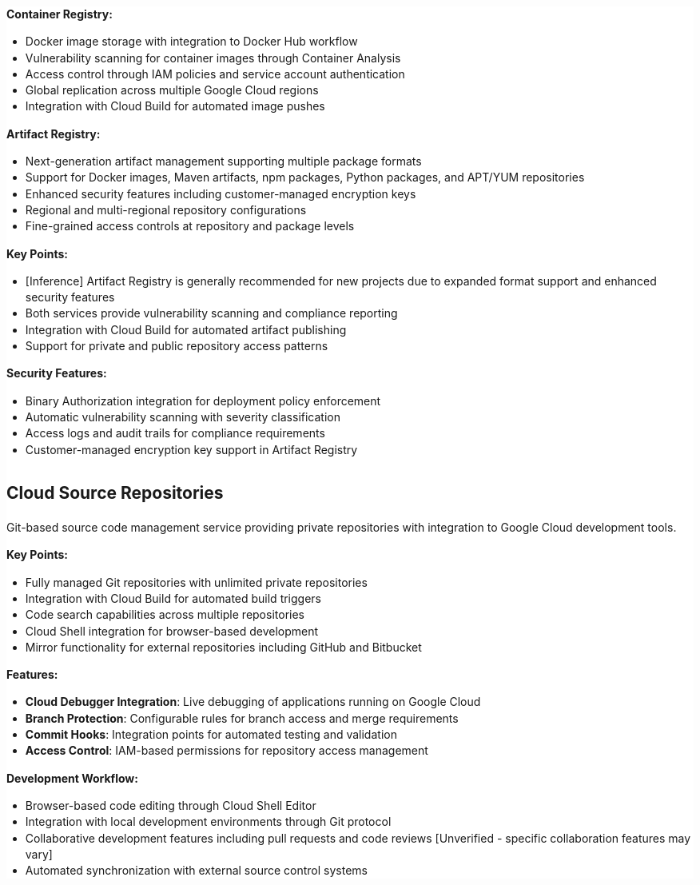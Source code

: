 **Container Registry:**

- Docker image storage with integration to Docker Hub workflow
- Vulnerability scanning for container images through Container Analysis
- Access control through IAM policies and service account authentication
- Global replication across multiple Google Cloud regions
- Integration with Cloud Build for automated image pushes

**Artifact Registry:**

- Next-generation artifact management supporting multiple package formats
- Support for Docker images, Maven artifacts, npm packages, Python packages, and APT/YUM repositories
- Enhanced security features including customer-managed encryption keys
- Regional and multi-regional repository configurations
- Fine-grained access controls at repository and package levels

**Key Points:**

- [Inference] Artifact Registry is generally recommended for new projects due to expanded format support and enhanced security features
- Both services provide vulnerability scanning and compliance reporting
- Integration with Cloud Build for automated artifact publishing
- Support for private and public repository access patterns

**Security Features:**

- Binary Authorization integration for deployment policy enforcement
- Automatic vulnerability scanning with severity classification
- Access logs and audit trails for compliance requirements
- Customer-managed encryption key support in Artifact Registry

## Cloud Source Repositories

Git-based source code management service providing private repositories with integration to Google Cloud development tools.

**Key Points:**

- Fully managed Git repositories with unlimited private repositories
- Integration with Cloud Build for automated build triggers
- Code search capabilities across multiple repositories
- Cloud Shell integration for browser-based development
- Mirror functionality for external repositories including GitHub and Bitbucket

**Features:**

- **Cloud Debugger Integration**: Live debugging of applications running on Google Cloud
- **Branch Protection**: Configurable rules for branch access and merge requirements
- **Commit Hooks**: Integration points for automated testing and validation
- **Access Control**: IAM-based permissions for repository access management

**Development Workflow:**

- Browser-based code editing through Cloud Shell Editor
- Integration with local development environments through Git protocol
- Collaborative development features including pull requests and code reviews [Unverified - specific collaboration features may vary]
- Automated synchronization with external source control systems
